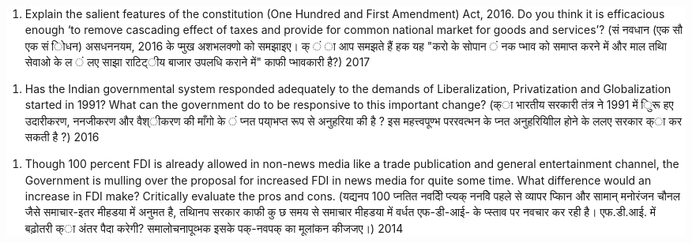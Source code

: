 1. Explain the salient features of the constitution (One Hundred and First Amendment) Act, 2016. Do you think it is efficacious enough ‘to remove cascading effect of taxes and provide for common national market for goods and services’? (सं नवधान (एक सौ एक सं िोधन) असधननयम, 2016 के प्मुख अशभलक्णो को समझाइए। क् ं ा आप समझते हैं हक यह "करो के सोपान ं नक प्भाव को समाप्त करने में और माल तथिा सेवाओ के ल ं लए साझा राटिट्ीय बाजार उपलधि कराने में" काफी प्भावकारी है?) 2017

```ad-Answer

```

1. Has the Indian governmental system responded adequately to the demands of Liberalization, Privatization and Globalization started in 1991? What can the government do to be responsive to this important change? (क्ा भारतीय सरकारी तंत्र ने 1991 में िुरू हए उदारीकरण, ननजीकरण और वैश्ीकरण की माँगो के ं प्नत पया्भप्त रूप से अनुहरिया की है ? इस महत्त्वपूण्भ पररवत्भन के प्नत अनुहरियािील होने के ललए सरकार क्ा कर सकती है ?) 2016

```ad-Answer

```

1. Though 100 percent FDI is already allowed in non-news media like a trade publication and general entertainment channel, the Government is mulling over the proposal for increased FDI in news media for quite some time. What difference would an increase in FDI make? Critically evaluate the pros and cons. (यद्यनप 100 प्नतित नवदेिी प्त्यक् ननवेि पहले से व्यापर प्कािन और सामान् मनोरंजन चौनल जैसे समाचार-इतर मीहडया में अनुमत है, तथिानप सरकार काफी कु छ समय से समाचार मीहडया में वर्धत एफ-डी-आई- के प्स्ताव पर नवचार कर रही है। एफ.डी.आई. में बढ़ोतरी क्ा अंतर पैदा करेगी? समालोचनापूव्भक इसके पक्-नवपक् का मूलांकन कीजजए।) 2014

```ad-Answer

```
